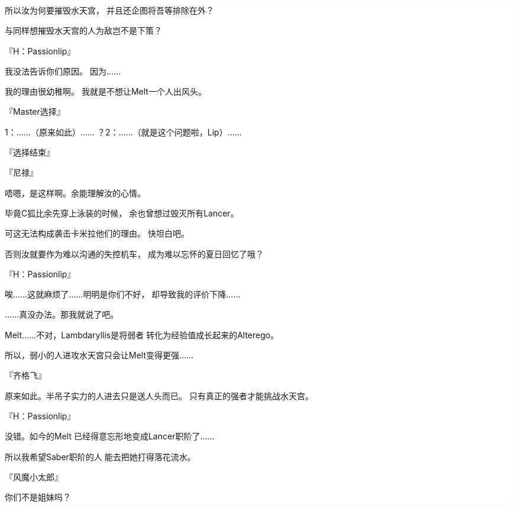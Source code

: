 所以汝为何要摧毁水天宫，
并且还企图将吾等排除在外？

与同样想摧毁水天宫的人为敌岂不是下策？

『H：Passionlip』

我没法告诉你们原因。
因为……

我的理由很幼稚啊。
我就是不想让Melt一个人出风头。

『Master选择』

1：……（原来如此）……
？2：……（就是这个问题啦，Lip）……

『选择结束』

『尼禄』

唔嗯，是这样啊。余能理解汝的心情。

毕竟C狐比余先穿上泳装的时候，
余也曾想过毁灭所有Lancer。

可这无法构成袭击卡米拉他们的理由。
快坦白吧。

否则汝就要作为难以沟通的失控机车，
成为难以忘怀的夏日回忆了哦？

『H：Passionlip』

唉……这就麻烦了……明明是你们不好，
却导致我的评价下降……

……真没办法。那我就说了吧。

Melt……不对，Lambdaryllis是将弱者
转化为经验值成长起来的Alterego。

所以，弱小的人进攻水天宫只会让Melt变得更强……

『齐格飞』

原来如此。半吊子实力的人进去只是送人头而已。
只有真正的强者才能挑战水天宫。

『H：Passionlip』

没错。如今的Melt
已经得意忘形地变成Lancer职阶了……

所以我希望Saber职阶的人
能去把她打得落花流水。

『风魔小太郎』

你们不是姐妹吗？
